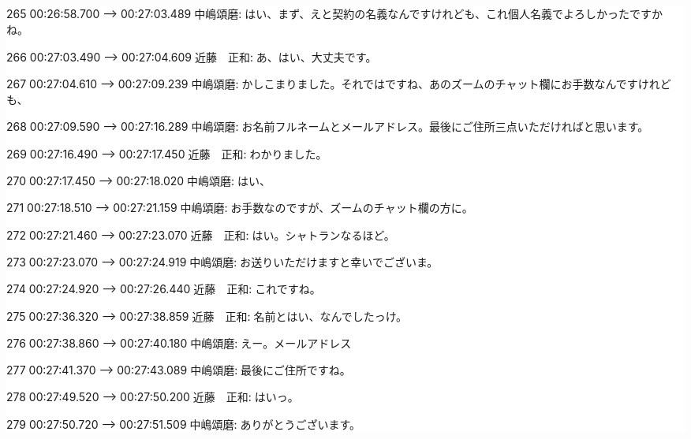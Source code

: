 265
00:26:58.700 --> 00:27:03.489
中嶋頌磨: はい、まず、えと契約の名義なんですけれども、これ個人名義でよろしかったですかね。

266
00:27:03.490 --> 00:27:04.609
近藤　正和: あ、はい、大丈夫です。

267
00:27:04.610 --> 00:27:09.239
中嶋頌磨: かしこまりました。それではですね、あのズームのチャット欄にお手数なんですけれども、

268
00:27:09.590 --> 00:27:16.289
中嶋頌磨: お名前フルネームとメールアドレス。最後にご住所三点いただければと思います。

269
00:27:16.490 --> 00:27:17.450
近藤　正和: わかりました。

270
00:27:17.450 --> 00:27:18.020
中嶋頌磨: はい、

271
00:27:18.510 --> 00:27:21.159
中嶋頌磨: お手数なのですが、ズームのチャット欄の方に。

272
00:27:21.460 --> 00:27:23.070
近藤　正和: はい。シャトランなるほど。

273
00:27:23.070 --> 00:27:24.919
中嶋頌磨: お送りいただけますと幸いでございま。

274
00:27:24.920 --> 00:27:26.440
近藤　正和: これですね。

275
00:27:36.320 --> 00:27:38.859
近藤　正和: 名前とはい、なんでしたっけ。

276
00:27:38.860 --> 00:27:40.180
中嶋頌磨: えー。メールアドレス

277
00:27:41.370 --> 00:27:43.089
中嶋頌磨: 最後にご住所ですね。

278
00:27:49.520 --> 00:27:50.200
近藤　正和: はいっ。

279
00:27:50.720 --> 00:27:51.509
中嶋頌磨: ありがとうございます。
